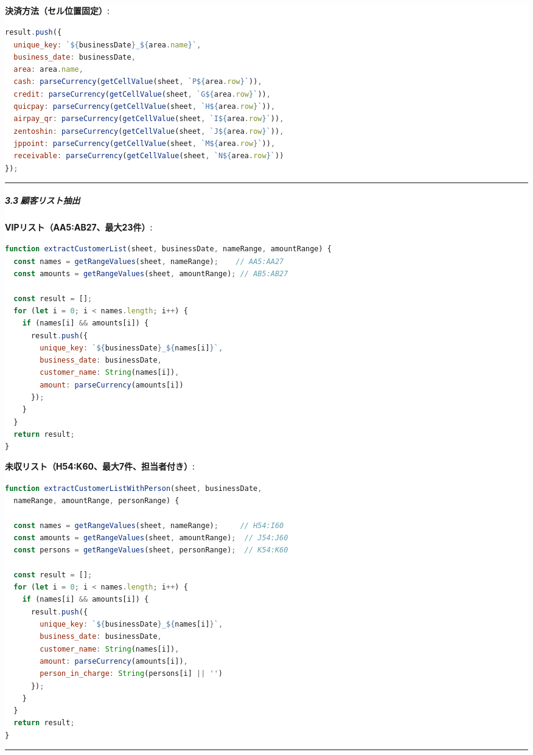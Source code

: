 **決済方法（セル位置固定）**:
```javascript
result.push({
  unique_key: `${businessDate}_${area.name}`,
  business_date: businessDate,
  area: area.name,
  cash: parseCurrency(getCellValue(sheet, `P${area.row}`)),
  credit: parseCurrency(getCellValue(sheet, `G${area.row}`)),
  quicpay: parseCurrency(getCellValue(sheet, `H${area.row}`)),
  airpay_qr: parseCurrency(getCellValue(sheet, `I${area.row}`)),
  zentoshin: parseCurrency(getCellValue(sheet, `J${area.row}`)),
  jppoint: parseCurrency(getCellValue(sheet, `M${area.row}`)),
  receivable: parseCurrency(getCellValue(sheet, `N${area.row}`))
});
```

---

##### 3.3 顧客リスト抽出

**VIPリスト（AA5:AB27、最大23件）**:
```javascript
function extractCustomerList(sheet, businessDate, nameRange, amountRange) {
  const names = getRangeValues(sheet, nameRange);    // AA5:AA27
  const amounts = getRangeValues(sheet, amountRange); // AB5:AB27

  const result = [];
  for (let i = 0; i < names.length; i++) {
    if (names[i] && amounts[i]) {
      result.push({
        unique_key: `${businessDate}_${names[i]}`,
        business_date: businessDate,
        customer_name: String(names[i]),
        amount: parseCurrency(amounts[i])
      });
    }
  }
  return result;
}
```

**未収リスト（H54:K60、最大7件、担当者付き）**:
```javascript
function extractCustomerListWithPerson(sheet, businessDate,
  nameRange, amountRange, personRange) {

  const names = getRangeValues(sheet, nameRange);     // H54:I60
  const amounts = getRangeValues(sheet, amountRange);  // J54:J60
  const persons = getRangeValues(sheet, personRange);  // K54:K60

  const result = [];
  for (let i = 0; i < names.length; i++) {
    if (names[i] && amounts[i]) {
      result.push({
        unique_key: `${businessDate}_${names[i]}`,
        business_date: businessDate,
        customer_name: String(names[i]),
        amount: parseCurrency(amounts[i]),
        person_in_charge: String(persons[i] || '')
      });
    }
  }
  return result;
}
```

---